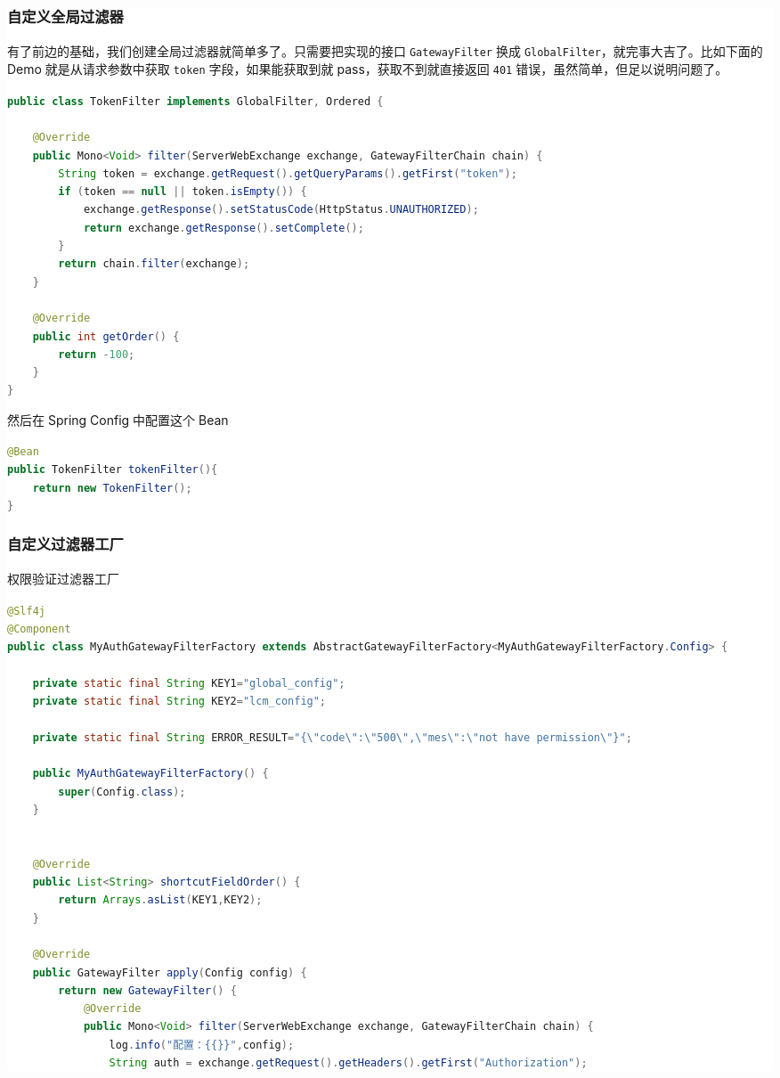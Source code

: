 ### 自定义全局过滤器

有了前边的基础，我们创建全局过滤器就简单多了。只需要把实现的接口 `GatewayFilter` 换成 `GlobalFilter`，就完事大吉了。比如下面的 Demo 就是从请求参数中获取 `token` 字段，如果能获取到就 pass，获取不到就直接返回 `401` 错误，虽然简单，但足以说明问题了。

```java
public class TokenFilter implements GlobalFilter, Ordered {

    @Override
    public Mono<Void> filter(ServerWebExchange exchange, GatewayFilterChain chain) {
        String token = exchange.getRequest().getQueryParams().getFirst("token");
        if (token == null || token.isEmpty()) {
            exchange.getResponse().setStatusCode(HttpStatus.UNAUTHORIZED);
            return exchange.getResponse().setComplete();
        }
        return chain.filter(exchange);
    }

    @Override
    public int getOrder() {
        return -100;
    }
}
```

然后在 Spring Config 中配置这个 Bean

```java
@Bean
public TokenFilter tokenFilter(){
    return new TokenFilter();
}
```

### 自定义过滤器工厂

权限验证过滤器工厂

```java
@Slf4j
@Component
public class MyAuthGatewayFilterFactory extends AbstractGatewayFilterFactory<MyAuthGatewayFilterFactory.Config> {

    private static final String KEY1="global_config";
    private static final String KEY2="lcm_config";

    private static final String ERROR_RESULT="{\"code\":\"500\",\"mes\":\"not have permission\"}";

    public MyAuthGatewayFilterFactory() {
        super(Config.class);
    }


    @Override
    public List<String> shortcutFieldOrder() {
        return Arrays.asList(KEY1,KEY2);
    }

    @Override
    public GatewayFilter apply(Config config) {
        return new GatewayFilter() {
            @Override
            public Mono<Void> filter(ServerWebExchange exchange, GatewayFilterChain chain) {
                log.info("配置：{{}}",config);
                String auth = exchange.getRequest().getHeaders().getFirst("Authorization");
```
